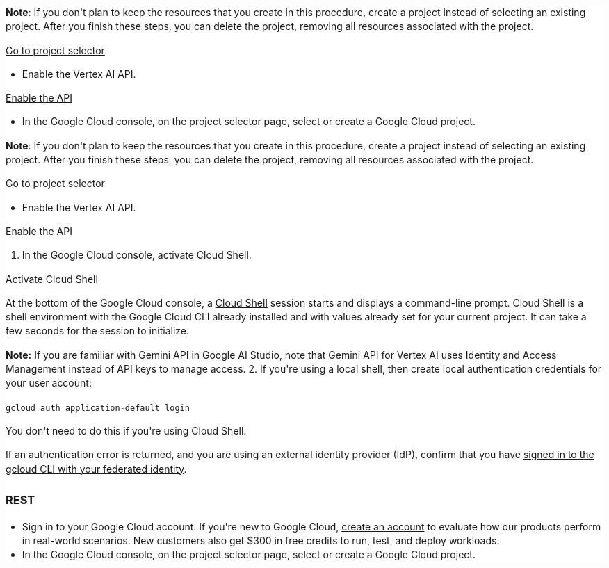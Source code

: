  **Note**: If you don't plan to keep the
 resources that you create in this procedure, create a project instead of
 selecting an existing project. After you finish these steps, you can
 delete the project, removing all resources associated with the project.

 [Go to project selector](https://console.cloud.google.com/projectselector2/home/dashboard)
- Enable the Vertex AI API.

 [Enable the API](https://console.cloud.google.com/flows/enableapi?apiid=aiplatform.googleapis.com)
- In the Google Cloud console, on the project selector page,
 select or create a Google Cloud project.

 **Note**: If you don't plan to keep the
 resources that you create in this procedure, create a project instead of
 selecting an existing project. After you finish these steps, you can
 delete the project, removing all resources associated with the project.

 [Go to project selector](https://console.cloud.google.com/projectselector2/home/dashboard)
- Enable the Vertex AI API.

 [Enable the API](https://console.cloud.google.com/flows/enableapi?apiid=aiplatform.googleapis.com)
1. In the Google Cloud console, activate Cloud Shell.

 [Activate Cloud Shell](https://console.cloud.google.com/?cloudshell=true)

 At the bottom of the Google Cloud console, a
 [Cloud Shell](https://cloud.google.com/shell/docs/how-cloud-shell-works)
 session starts and displays a command-line prompt. Cloud Shell is a shell environment
 with the Google Cloud CLI
 already installed and with values already set for
 your current project. It can take a few seconds for the session to initialize.

 **Note:** If you are familiar with Gemini API in Google AI Studio,
 note that Gemini API for Vertex AI uses Identity and Access Management instead of
 API keys to manage access.
2. If you're using a local shell, then create local authentication credentials for your user
 account:

 ```python
 gcloud auth application-default login
 ```

 You don't need to do this if you're using Cloud Shell.

 If an authentication error is returned, and you are using an external identity provider
 (IdP), confirm that you have
 [signed in to the gcloud CLI with your federated identity](https://cloud.google.com/iam/docs/workforce-log-in-gcloud).

### REST

- Sign in to your Google Cloud account. If you're new to
 Google Cloud, [create an account](https://console.cloud.google.com/freetrial) to evaluate how our products perform in
 real-world scenarios. New customers also get $300 in free credits to
 run, test, and deploy workloads.
- In the Google Cloud console, on the project selector page,
 select or create a Google Cloud project.
